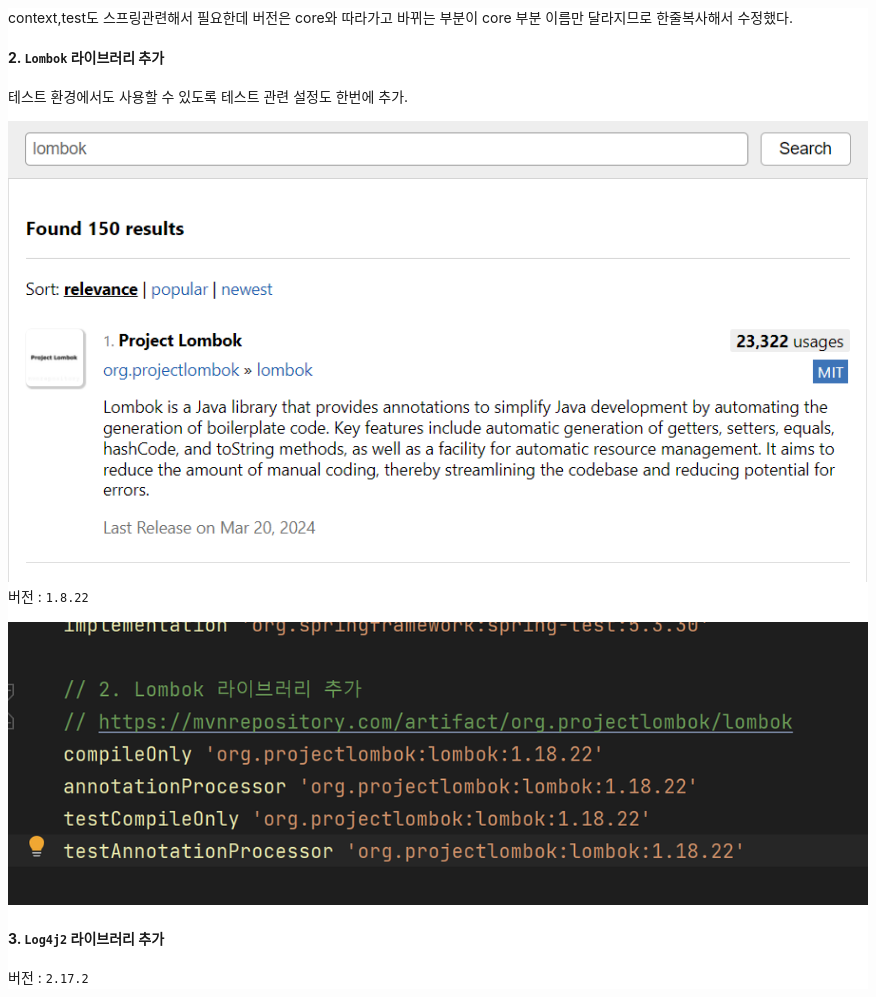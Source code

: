 context,test도 스프링관련해서 필요한데 버전은 core와 따라가고 바뀌는 부분이 core 부분 이름만 달라지므로 한줄복사해서 수정했다.

#### 2. `Lombok` 라이브러리 추가

테스트 환경에서도 사용할 수 있도록 테스트 관련 설정도 한번에 추가.

![alt text](image-24.png)
버전 : `1.8.22`

![alt text](image-25.png)

#### 3. `Log4j2` 라이브러리 추가

버전 : `2.17.2`